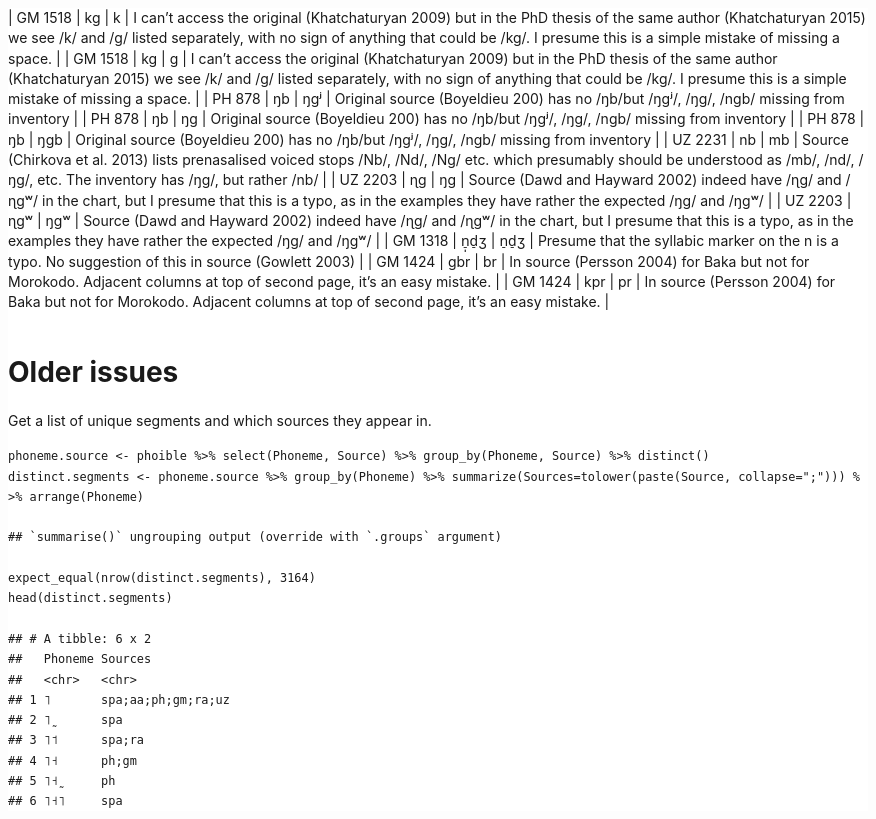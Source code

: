 | GM 1518     | kg   | k    | I can’t access the original (Khatchaturyan 2009) but in the PhD thesis of the same author (Khatchaturyan 2015) we see /k/ and /g/ listed separately, with no sign of anything that could be /kg/. I presume this is a simple mistake of missing a space. |
| GM 1518     | kg   | g    | I can’t access the original (Khatchaturyan 2009) but in the PhD thesis of the same author (Khatchaturyan 2015) we see /k/ and /g/ listed separately, with no sign of anything that could be /kg/. I presume this is a simple mistake of missing a space. |
| PH 878      | ŋb   | ŋgʲ  | Original source (Boyeldieu 200) has no /ŋb/but /ŋgʲ/, /ŋg/, /ngb/ missing from inventory                                                                                                                                                                 |
| PH 878      | ŋb   | ŋg   | Original source (Boyeldieu 200) has no /ŋb/but /ŋgʲ/, /ŋg/, /ngb/ missing from inventory                                                                                                                                                                 |
| PH 878      | ŋb   | ŋgb  | Original source (Boyeldieu 200) has no /ŋb/but /ŋgʲ/, /ŋg/, /ngb/ missing from inventory                                                                                                                                                                 |
| UZ 2231     | nb   | mb   | Source (Chirkova et al. 2013) lists prenasalised voiced stops /Nb/, /Nd/, /Ng/ etc. which presumably should be understood as /mb/, /nd/, /ŋg/, etc. The inventory has /ŋg/, but rather /nb/                                                              |
| UZ 2203     | ɳɡ   | ŋg   | Source (Dawd and Hayward 2002) indeed have /ɳɡ/ and /ɳɡʷ/ in the chart, but I presume that this is a typo, as in the examples they have rather the expected /ŋg/ and /ŋgʷ/                                                                               |
| UZ 2203     | ɳɡʷ  | ŋgʷ  | Source (Dawd and Hayward 2002) indeed have /ɳɡ/ and /ɳɡʷ/ in the chart, but I presume that this is a typo, as in the examples they have rather the expected /ŋg/ and /ŋgʷ/                                                                               |
| GM 1318     | n̠̩d̠ʒ  | n̠d̠ʒ  | Presume that the syllabic marker on the n is a typo. No suggestion of this in source (Gowlett 2003)                                                                                                                                                      |
| GM 1424     | gbr  | br   | In source (Persson 2004) for Baka but not for Morokodo. Adjacent columns at top of second page, it’s an easy mistake.                                                                                                                                    |
| GM 1424     | kpr  | pr   | In source (Persson 2004) for Baka but not for Morokodo. Adjacent columns at top of second page, it’s an easy mistake.                                                                                                                                    |

# Older issues

Get a list of unique segments and which sources they appear in.

    phoneme.source <- phoible %>% select(Phoneme, Source) %>% group_by(Phoneme, Source) %>% distinct()
    distinct.segments <- phoneme.source %>% group_by(Phoneme) %>% summarize(Sources=tolower(paste(Source, collapse=";"))) %>% arrange(Phoneme)

    ## `summarise()` ungrouping output (override with `.groups` argument)

    expect_equal(nrow(distinct.segments), 3164)
    head(distinct.segments)

    ## # A tibble: 6 x 2
    ##   Phoneme Sources           
    ##   <chr>   <chr>             
    ## 1 ˥       spa;aa;ph;gm;ra;uz
    ## 2 ˥̰       spa               
    ## 3 ˥˦      spa;ra            
    ## 4 ˥˧      ph;gm             
    ## 5 ˥˧̰      ph                
    ## 6 ˥˧˥     spa
